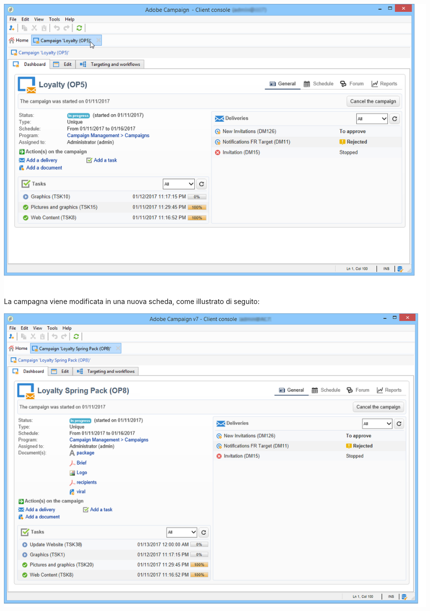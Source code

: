    ![](assets/campaign_planning_edit_op.png)

   La campagna viene modificata in una nuova scheda, come illustrato di seguito:

   ![](assets/campaign_op_edit.png)
